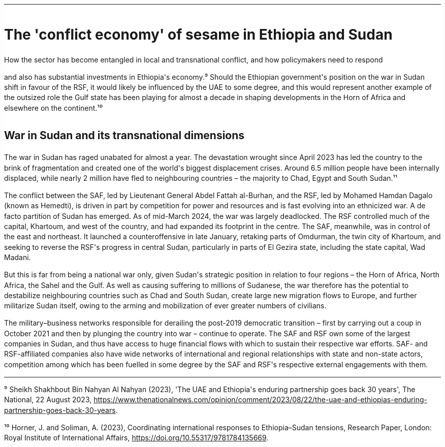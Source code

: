 
---



# The 'conflict economy' of sesame in Ethiopia and Sudan
How the sector has become entangled in local and transnational conflict, and how policymakers need to respond

and also has substantial investments in Ethiopia's economy.⁹ Should the Ethiopian government's position on the war in Sudan shift in favour of the RSF, it would likely be influenced by the UAE to some degree, and this would represent another example of the outsized role the Gulf state has been playing for almost a decade in shaping developments in the Horn of Africa and elsewhere on the continent.¹⁰

## War in Sudan and its transnational dimensions

The war in Sudan has raged unabated for almost a year. The devastation wrought since April 2023 has led the country to the brink of fragmentation and created one of the world's biggest displacement crises. Around 6.5 million people have been internally displaced, while nearly 2 million have fled to neighbouring countries – the majority to Chad, Egypt and South Sudan.¹¹

The conflict between the SAF, led by Lieutenant General Abdel Fattah al-Burhan, and the RSF, led by Mohamed Hamdan Dagalo (known as Hemedti), is driven in part by competition for power and resources and is fast evolving into an ethnicized war. A de facto partition of Sudan has emerged. As of mid-March 2024, the war was largely deadlocked. The RSF controlled much of the capital, Khartoum, and west of the country, and had expanded its footprint in the centre. The SAF, meanwhile, was in control of the east and northeast. It launched a counteroffensive in late January, retaking parts of Omdurman, the twin city of Khartoum, and seeking to reverse the RSF's progress in central Sudan, particularly in parts of El Gezira state, including the state capital, Wad Madani.

But this is far from being a national war only, given Sudan's strategic position in relation to four regions – the Horn of Africa, North Africa, the Sahel and the Gulf. As well as causing suffering to millions of Sudanese, the war therefore has the potential to destabilize neighbouring countries such as Chad and South Sudan, create large new migration flows to Europe, and further militarize Sudan itself, owing to the arming and mobilization of ever greater numbers of civilians.

The military–business networks responsible for derailing the post-2019 democratic transition – first by carrying out a coup in October 2021 and then by plunging the country into war – continue to operate. The SAF and RSF own some of the largest companies in Sudan, and thus have access to huge financial flows with which to sustain their respective war efforts. SAF- and RSF-affiliated companies also have wide networks of international and regional relationships with state and non-state actors, competition among which has been fuelled in some degree by the SAF and RSF's respective external engagements with them.

----

⁹ Sheikh Shakhbout Bin Nahyan Al Nahyan (2023), 'The UAE and Ethiopia's enduring partnership goes back 30 years', The National, 22 August 2023, https://www.thenationalnews.com/opinion/comment/2023/08/22/the-uae-and-ethiopias-enduring-partnership-goes-back-30-years.

¹⁰ Horner, J. and Soliman, A. (2023), Coordinating international responses to Ethiopia–Sudan tensions, Research Paper, London: Royal Institute of International Affairs, https://doi.org/10.55317/9781784135669.
